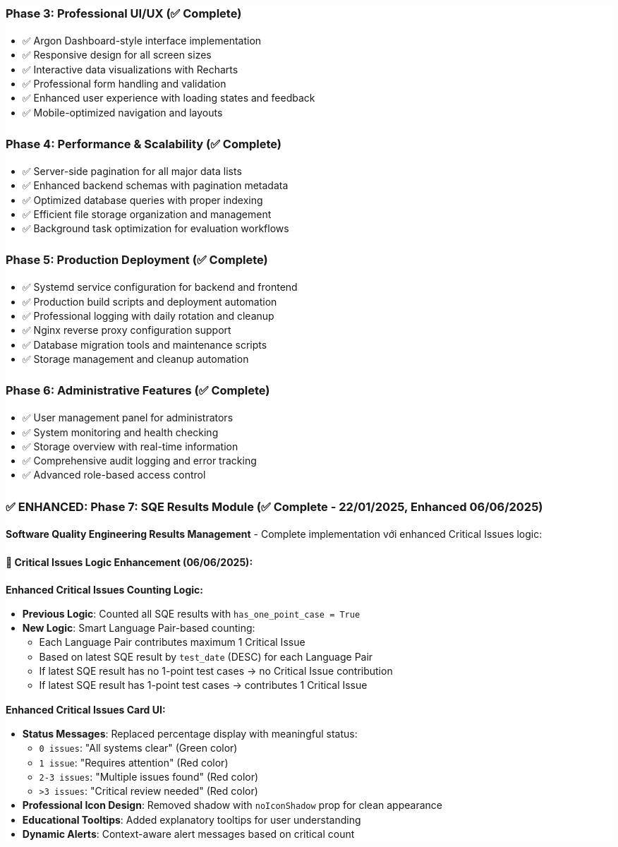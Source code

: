 ### Phase 3: Professional UI/UX (✅ Complete)
- ✅ Argon Dashboard-style interface implementation
- ✅ Responsive design for all screen sizes
- ✅ Interactive data visualizations with Recharts
- ✅ Professional form handling and validation
- ✅ Enhanced user experience with loading states and feedback
- ✅ Mobile-optimized navigation and layouts

### Phase 4: Performance & Scalability (✅ Complete)
- ✅ Server-side pagination for all major data lists
- ✅ Enhanced backend schemas with pagination metadata
- ✅ Optimized database queries with proper indexing
- ✅ Efficient file storage organization and management
- ✅ Background task optimization for evaluation workflows

### Phase 5: Production Deployment (✅ Complete)
- ✅ Systemd service configuration for backend and frontend
- ✅ Production build scripts and deployment automation
- ✅ Professional logging with daily rotation and cleanup
- ✅ Nginx reverse proxy configuration support
- ✅ Database migration tools and maintenance scripts
- ✅ Storage management and cleanup automation

### Phase 6: Administrative Features (✅ Complete)
- ✅ User management panel for administrators
- ✅ System monitoring and health checking
- ✅ Storage overview with real-time information
- ✅ Comprehensive audit logging and error tracking
- ✅ Advanced role-based access control

### ✅ **ENHANCED: Phase 7: SQE Results Module (✅ Complete - 22/01/2025, Enhanced 06/06/2025)**

**Software Quality Engineering Results Management** - Complete implementation với enhanced Critical Issues logic:

#### **🔄 Critical Issues Logic Enhancement (06/06/2025)**:

**Enhanced Critical Issues Counting Logic:**
- **Previous Logic**: Counted all SQE results with `has_one_point_case = True`
- **New Logic**: Smart Language Pair-based counting:
  * Each Language Pair contributes maximum 1 Critical Issue
  * Based on latest SQE result by `test_date` (DESC) for each Language Pair
  * If latest SQE result has no 1-point test cases → no Critical Issue contribution
  * If latest SQE result has 1-point test cases → contributes 1 Critical Issue

**Enhanced Critical Issues Card UI:**
- **Status Messages**: Replaced percentage display with meaningful status:
  * `0 issues`: "All systems clear" (Green color)
  * `1 issue`: "Requires attention" (Red color)
  * `2-3 issues`: "Multiple issues found" (Red color)
  * `>3 issues`: "Critical review needed" (Red color)
- **Professional Icon Design**: Removed shadow with `noIconShadow` prop for clean appearance
- **Educational Tooltips**: Added explanatory tooltips for user understanding
- **Dynamic Alerts**: Context-aware alert messages based on critical count
